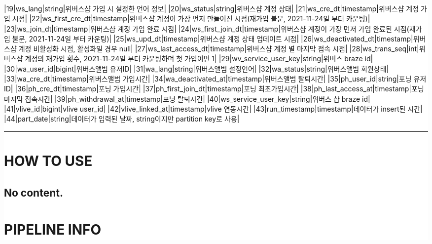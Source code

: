 |19|ws_lang|string|위버스샵 가입 시 설정한 언어 정보|
|20|ws_status|string|위버스샵 계정 상태|
|21|ws_cre_dt|timestamp|위버스샵 계정 가입 시점|
|22|ws_first_cre_dt|timestamp|위버스샵 계정이 가장 먼저 만들어진 시점(재가입 불문, 2021-11-24일 부터 카운팅)|
|23|ws_join_dt|timestamp|위버스샵 계정 가입 완료 시점|
|24|ws_first_join_dt|timestamp|위버스샵 계정이 가장 먼저 가입 완료된 시점(재가입 불문, 2021-11-24일 부터 카운팅)|
|25|ws_upd_dt|timestamp|위버스샵 계정 상태 업데이트 시점|
|26|ws_deactivated_dt|timestamp|위버스샵 계정 비활성화 시점, 활성화일 경우 null|
|27|ws_last_access_dt|timestamp|위버스샵 계정 별 마지막 접속 시점|
|28|ws_trans_seq|int|위버스샵 계정의 재가입 횟수, 2021-11-24일 부터 카운팅하며 첫 가입이면 1|
|29|wv_service_user_key|string|위버스 braze id|
|30|wa_user_id|bigint|위버스앨범 유저ID|
|31|wa_lang|string|위버스앨범 설정언어|
|32|wa_status|string|위버스앨범 회원상태|
|33|wa_cre_dt|timestamp|위버스앨범 가입시간|
|34|wa_deactivated_at|timestamp|위버스앨범 탈퇴시간|
|35|ph_user_id|string|포닝 유저ID|
|36|ph_cre_dt|timestamp|포닝 가입시간|
|37|ph_first_join_dt|timestamp|포닝 최초가입시간|
|38|ph_last_access_at|timestamp|포닝 마지막 접속시간|
|39|ph_withdrawal_at|timestamp|포닝 탈퇴시간|
|40|ws_service_user_key|string|위버스 샵 braze id|
|41|vlive_id|bigint|vlive user_id|
|42|vlive_linked_at|timestamp|vlive 연동시간|
|43|run_timestamp|timestamp|데이터가 insert된 시간|
|44|part_date|string|데이터가 입력된 날짜, string이지만 partition key로 사용|
  
    
---
# HOW TO USE
  
No content.  
---
# PIPELINE INFO
